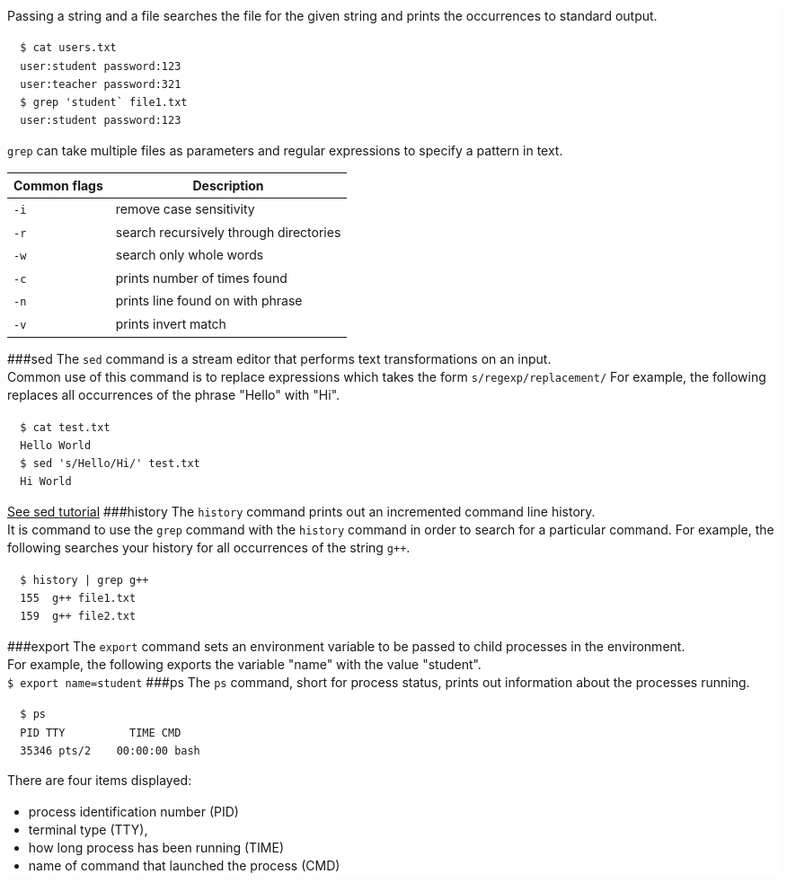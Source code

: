 Passing a string and a file searches the file for the given string and prints the occurrences to standard output. 
```
  $ cat users.txt
  user:student password:123
  user:teacher password:321
  $ grep 'student` file1.txt
  user:student password:123
```
`grep` can take multiple files as parameters and regular expressions to specify a pattern in text.

Common flags | Description 
--- | ---
  `-i` | remove case sensitivity
  `-r` | search recursively through directories
  `-w` | search only whole words
  `-c` | prints number of times found
  `-n` | prints line found on with phrase
  `-v` | prints invert match
###sed
The `sed` command is a stream editor that performs text transformations on an input. <br>
Common use of this command is to replace expressions which takes the form `s/regexp/replacement/`
For example, the following replaces all occurrences of the phrase "Hello" with "Hi".
```
  $ cat test.txt
  Hello World
  $ sed 's/Hello/Hi/' test.txt
  Hi World
```
[See sed tutorial](../../textbook/using-bash/sed)
###history
The `history` command prints out an incremented command line history. <br>
It is command to use the `grep` command with the `history` command in order to search for a particular command.
For example, the following searches your history for all occurrences of the string `g++`.
```
  $ history | grep g++
  155  g++ file1.txt
  159  g++ file2.txt
```
###export
The `export` command sets an environment variable to be passed to child processes in the environment. <br>
For example, the following exports the variable "name" with the value "student". <br>
`$ export name=student`
###ps
The `ps` command, short for process status, prints out information about the processes running. <br>
```
  $ ps
  PID TTY          TIME CMD
  35346 pts/2    00:00:00 bash
```
There are four items displayed: 
  * process identification number (PID)
  * terminal type (TTY), 
  * how long process has been running (TIME)
  * name of command that launched the process (CMD)
